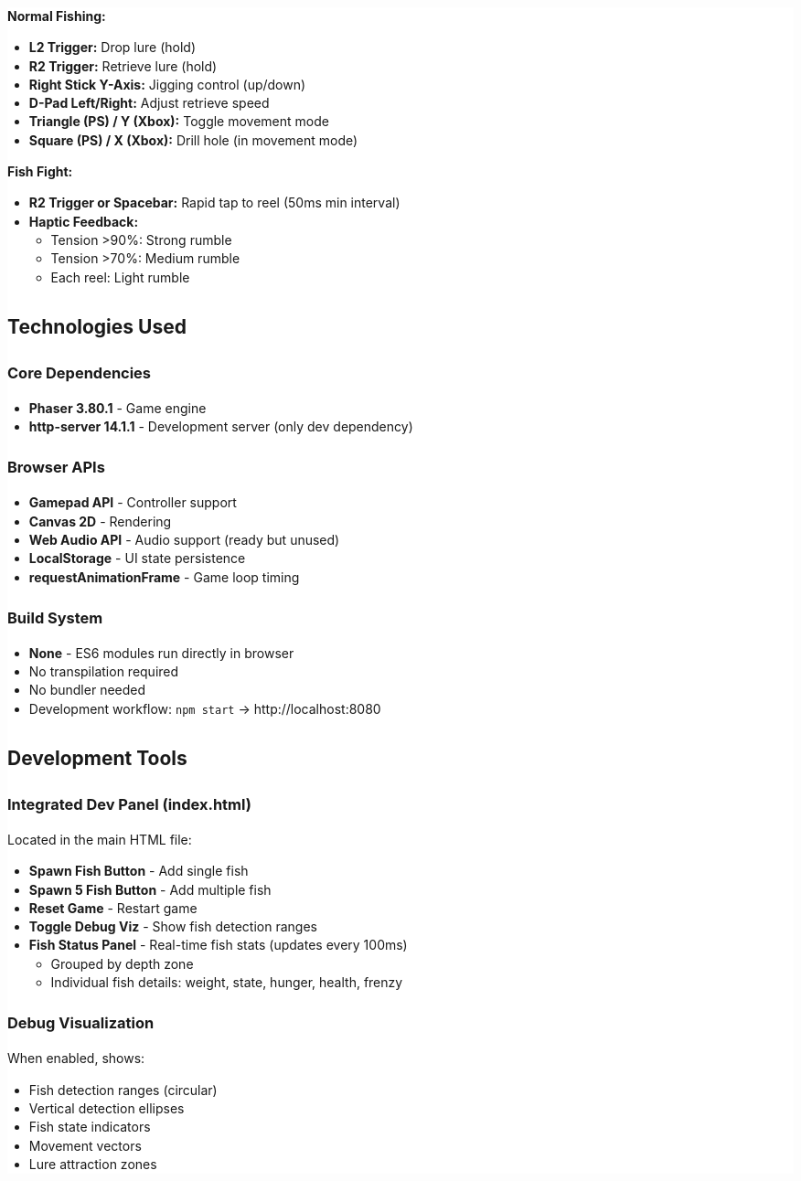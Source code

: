 **Normal Fishing:**
- **L2 Trigger:** Drop lure (hold)
- **R2 Trigger:** Retrieve lure (hold)
- **Right Stick Y-Axis:** Jigging control (up/down)
- **D-Pad Left/Right:** Adjust retrieve speed
- **Triangle (PS) / Y (Xbox):** Toggle movement mode
- **Square (PS) / X (Xbox):** Drill hole (in movement mode)

**Fish Fight:**
- **R2 Trigger or Spacebar:** Rapid tap to reel (50ms min interval)
- **Haptic Feedback:**
  - Tension >90%: Strong rumble
  - Tension >70%: Medium rumble
  - Each reel: Light rumble

## Technologies Used

### Core Dependencies
- **Phaser 3.80.1** - Game engine
- **http-server 14.1.1** - Development server (only dev dependency)

### Browser APIs
- **Gamepad API** - Controller support
- **Canvas 2D** - Rendering
- **Web Audio API** - Audio support (ready but unused)
- **LocalStorage** - UI state persistence
- **requestAnimationFrame** - Game loop timing

### Build System
- **None** - ES6 modules run directly in browser
- No transpilation required
- No bundler needed
- Development workflow: `npm start` → http://localhost:8080

## Development Tools

### Integrated Dev Panel (index.html)
Located in the main HTML file:
- **Spawn Fish Button** - Add single fish
- **Spawn 5 Fish Button** - Add multiple fish
- **Reset Game** - Restart game
- **Toggle Debug Viz** - Show fish detection ranges
- **Fish Status Panel** - Real-time fish stats (updates every 100ms)
  - Grouped by depth zone
  - Individual fish details: weight, state, hunger, health, frenzy

### Debug Visualization
When enabled, shows:
- Fish detection ranges (circular)
- Vertical detection ellipses
- Fish state indicators
- Movement vectors
- Lure attraction zones
